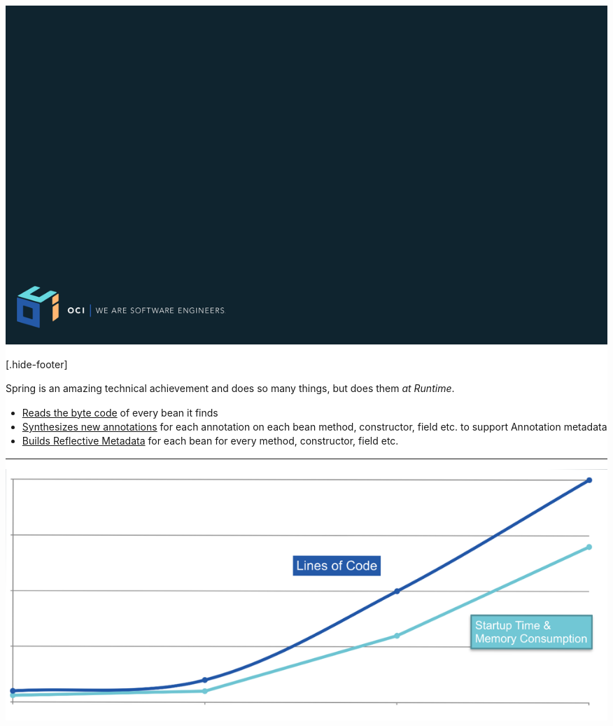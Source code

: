 ![original](images/oci-bg.png)

[.hide-footer]

Spring is an amazing technical achievement and does so many things, but does them _at Runtime_.

* [Reads the byte code](https://github.com/spring-projects/spring-framework/tree/master/spring-core/src/main/java/org/springframework/core/type/classreading) of every bean it finds
* [Synthesizes new annotations](https://github.com/spring-projects/spring-framework/blob/master/spring-core/src/main/java/org/springframework/core/annotation/AnnotationUtils.java#L1428) for each annotation on each bean method, constructor, field etc. to support Annotation metadata
* [Builds Reflective Metadata](https://github.com/spring-projects/spring-framework/blob/master/spring-beans/src/main/java/org/springframework/beans/CachedIntrospectionResults.java) for each bean for every method, constructor, field etc.

---

![original](images/startup-graph.png)
